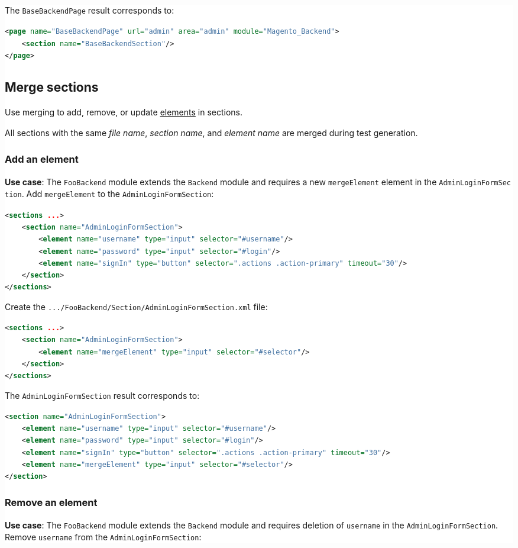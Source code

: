 The `BaseBackendPage` result corresponds to:

```xml
<page name="BaseBackendPage" url="admin" area="admin" module="Magento_Backend">
    <section name="BaseBackendSection"/>
</page>
```

## Merge sections

Use merging to add, remove, or update [elements] in sections.

All sections with the same _file name_, _section name_, and _element name_ are merged during test generation.

### Add an element

**Use case**: The `FooBackend` module extends the `Backend` module and requires a new `mergeElement` element in the `AdminLoginFormSection`.
Add `mergeElement` to the `AdminLoginFormSection`:

```xml
<sections ...>
    <section name="AdminLoginFormSection">
        <element name="username" type="input" selector="#username"/>
        <element name="password" type="input" selector="#login"/>
        <element name="signIn" type="button" selector=".actions .action-primary" timeout="30"/>
    </section>
</sections>
```

Create the `.../FooBackend/Section/AdminLoginFormSection.xml` file:

```xml
<sections ...>
    <section name="AdminLoginFormSection">
        <element name="mergeElement" type="input" selector="#selector"/>
    </section>
</sections>
```

The `AdminLoginFormSection` result corresponds to:

```xml
<section name="AdminLoginFormSection">
    <element name="username" type="input" selector="#username"/>
    <element name="password" type="input" selector="#login"/>
    <element name="signIn" type="button" selector=".actions .action-primary" timeout="30"/>
    <element name="mergeElement" type="input" selector="#selector"/>
</section>
```

### Remove an element

**Use case**: The `FooBackend` module extends the `Backend` module and requires deletion of `username` in the `AdminLoginFormSection`.
Remove `username` from the `AdminLoginFormSection`:


[`codecept`]: ./commands/codeception.html
[`mftf`]: ./commands/mftf.html
[data]: ./data.html
[elements]: ./section.html#element-tag
[page]: ./page.html
[sections]: ./section.html
[tests]: ./test.html